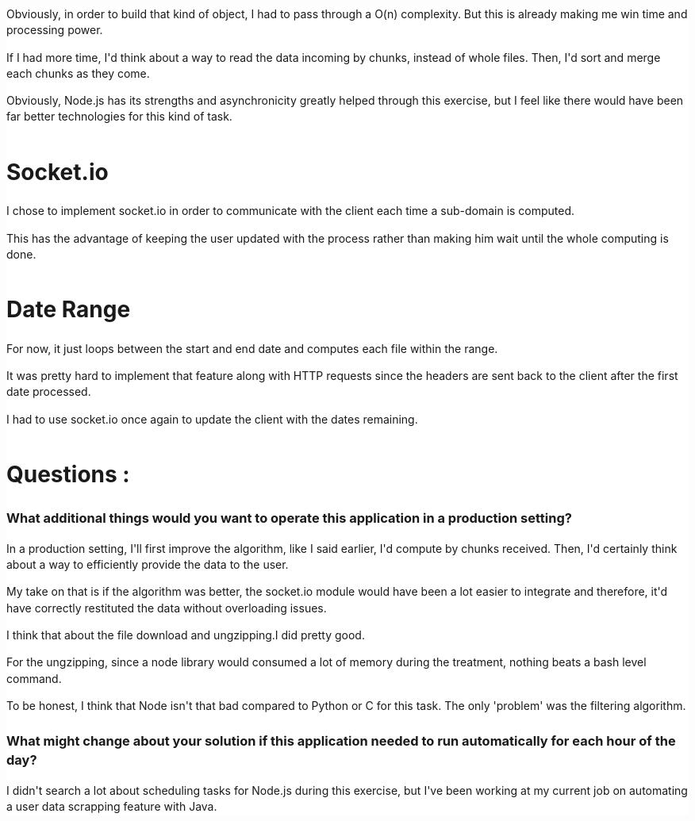 Obviously, in order to build that kind of object, I had to pass through a O(n) complexity. But this is already making me win time and processing power.

If I had more time, I'd think about a way to read the data incoming by chunks, instead of whole files. Then, I'd sort and merge each chunks as they come.

Obviously, Node.js has its strengths and asynchronicity greatly helped through this exercise, but I feel like there would have been far better technologies for this
kind of task.

# Socket.io

I chose to implement socket.io in order to communicate with the client each time a sub-domain is computed.

This has the advantage of keeping the user updated with the process rather than making him wait until the whole computing is done.


# Date Range

For now, it just loops between the start and end date and computes each file within the range.

It was pretty hard to implement that feature along with HTTP requests since the headers are sent back to the client after the first date processed.

I had to use socket.io once again to update the client with the dates remaining.

# Questions : 

<h3>What additional things would you want to operate this application in a production setting?</h3>
In a production setting, I'll first improve the algorithm, like I said earlier, I'd compute by chunks received.
Then, I'd certainly think about a way to efficiently provide the data to the user.

My take on that is if the algorithm was better, the socket.io module would have been a lot easier to integrate and therefore,
it'd have correctly restituted the data without overloading issues.

I think that about the file download and ungzipping.I did pretty good.

For the ungzipping, since a node library would consumed a lot of memory during the treatment, nothing beats a bash level
command.

To be honest, I think that Node isn't that bad compared to Python or C for this task. The only 'problem' was the 
filtering algorithm.

<h3>What might change about your solution if this application needed to run automatically for each hour of the day?</h3>

I didn't search a lot about scheduling tasks for Node.js during this exercise, but I've been working at my current job 
on automating a user data scrapping feature with Java.
